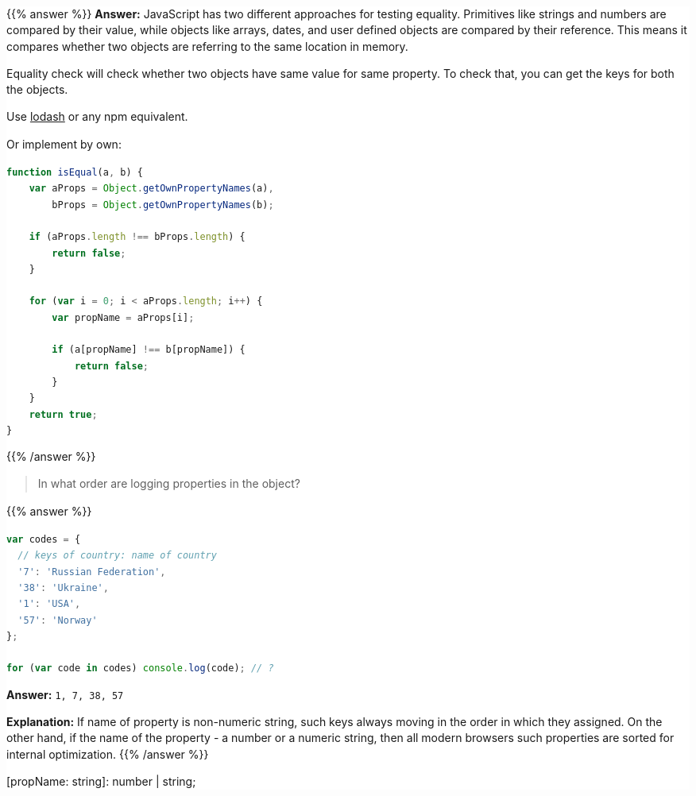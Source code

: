{{% answer %}}
**Answer:** JavaScript has two different approaches for testing equality. Primitives like strings and numbers are compared by their value, while objects like arrays, dates, and user defined objects are compared by their reference. This means it compares whether two objects are referring to the same location in memory.

Equality check will check whether two objects have same value for same property. To check that, you can get the keys for both the objects.

Use [lodash](https://www.npmjs.com/package/lodash.isequal) or any npm equivalent.

Or implement by own:

```javascript
function isEqual(a, b) {
    var aProps = Object.getOwnPropertyNames(a),
        bProps = Object.getOwnPropertyNames(b);

    if (aProps.length !== bProps.length) {
        return false;
    }

    for (var i = 0; i < aProps.length; i++) {
        var propName = aProps[i];

        if (a[propName] !== b[propName]) {
            return false;
        }
    }
    return true;
}
```
{{% /answer %}}

> In what order are logging properties in the object?

{{% answer %}}
```js
var codes = {
  // keys of country: name of country
  '7': 'Russian Federation',
  '38': 'Ukraine',
  '1': 'USA',
  '57': 'Norway'
};

for (var code in codes) console.log(code); // ?
```

**Answer:** `1, 7, 38, 57`

**Explanation:**
If name of property is non-numeric string, such keys always moving in the order in which they assigned. On the other hand, if the name of the property - a number or a numeric string, then all modern browsers such properties are sorted for internal optimization.
{{% /answer %}}


  [propName: string]: number | string;
